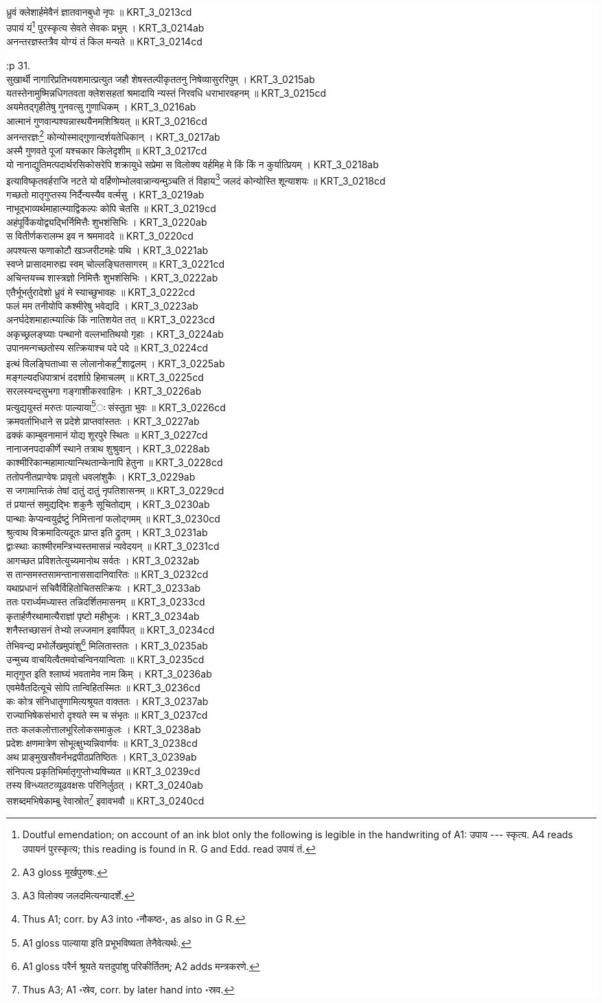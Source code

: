 ध्रुवं क्लेशार्हमेवैनं ज्ञातवानबुधो नृपः ॥ KRT_3_0213cd  
उपायं यं[^0214-1] पुरस्कृत्य सेवते सेवकः प्रभुम् । KRT_3_0214ab  
अनन्तरज्ञस्तत्रैव योग्यं तं किल मन्यते ॥ KRT_3_0214cd  

[^0197-1]: A3 ॰पर्ययेण.  

[^0198-1]: A1 glosses राज्ञोपजीविनः पुरुषाः, तत्स्वामिनः तेषां स्वामिनः कर्तारः न वरं.  

[^0202-1]: Thus corr. by later hand from A1 लुठन्ति ग॰.  

[^0202-2]: Thus A3; A1 ॰र्थ्यते.  

[^0204-1]: A1 gloss द्वास्स्थं.  

[^0208-1]: A3 glosss शिक्षा.  

[^0211-1]: Thus corr. by later hand from A1 अथ क्ले॰.  

[^0212-1]: A3 gloss पूज्यान्.  

[^0214-1]: Doutful emendation; on account of an ink blot only the following is legible in the handwriting of A1: उपाय --- स्कृत्य. A4 reads उपायनं पुरस्कृत्य; this reading is found in R. G and Edd. read उपायं तं.  

:p 31.  
सुखार्थी नागारिप्रतिभयशमात्प्रत्युत जहौ शेषस्तल्पीकृततनु निषेव्यासुररिपुम् । KRT_3_0215ab  
यतस्तेनामुष्मिन्नधिगतवता क्लेशसहतां श्रमादायि न्यस्तं निरवधि धराभारवहनम् ॥ KRT_3_0215cd  
अयमेतद्गृहीतेषु गुनवत्सु गुणाधिकम् । KRT_3_0216ab  
आत्मानं गुणवान्पश्यन्नास्थयैनमशिश्रियत् ॥ KRT_3_0216cd  
अनन्तरज्ञः[^0217-1] कोन्योस्माद्गुणान्दर्शयतेधिकान् । KRT_3_0217ab  
अस्मै गुणवते पूजां यश्चकार किलेदृशीम् ॥ KRT_3_0217cd  
यो नानाद्युतिमत्पदार्थरसिकोसरेपि शक्रायुधे सप्रेमा स विलोक्य वर्हमिह मे किं किं न कुर्यात्प्रियम् । KRT_3_0218ab  
इत्याविष्कृतवर्हराजि नटते यो वर्हिणोम्भोलवान्नान्यन्मुञ्चति तं विहाय[^0218-1] जलदं कोन्योस्ति शून्याशयः ॥ KRT_3_0218cd  
गच्छतो मातृगुप्तस्य निर्दैन्यस्यैव वर्त्मसु । KRT_3_0219ab  
नाभूद्भाव्यर्थमाहात्म्याद्विकल्पः कोपि चेतसि ॥ KRT_3_0219cd  
अहंपूर्विकयोद्व्यद्भिर्निमित्तैः शुभशंसिभिः । KRT_3_0220ab  
स वितीर्णकरालम्भ इव न श्रममाददे ॥ KRT_3_0220cd  
अपश्यत्स फणाकोटौ खञ्जरीटमहेः पथि । KRT_3_0221ab  
स्वप्ने प्रासादमारुह्य स्वम् चोल्लङ्घितसागरम् ॥ KRT_3_0221cd  
अचिन्तयच्च शास्त्रज्ञो निमित्तैः शुभशंसिभिः । KRT_3_0222ab  
एतैर्भूभर्तुरादेशो ध्रुवं मे स्याच्छुभावहः ॥ KRT_3_0222cd  
फलं मम तनीयोपि कश्मीरेषु भवेद्यदि । KRT_3_0223ab  
अनर्घदेशमाहात्म्यात्किं किं नातिशयेत तत् ॥ KRT_3_0223cd  
अकृच्छ्रलङ्घ्याः पन्थानो वल्लभातिथयो गृहाः । KRT_3_0224ab  
उपानमन्गच्छतोस्य सत्क्रियाश्च पदे पदे ॥ KRT_3_0224cd  
इत्थं विलङ्घिताध्वा स लोलानोकह[^0225-1]शाद्वलम् । KRT_3_0225ab  
मङ्गल्यदधिपात्राभं ददर्शाग्रे हिमाचलम् ॥ KRT_3_0225cd  
सरलस्यन्दसुभगा गङ्गाशीकरवाहिनः । KRT_3_0226ab  
प्रत्युद्ययुस्तं मरुतः पाल्याया[^0226-1]ः संस्तुता भुवः ॥ KRT_3_0226cd  
क्रमवर्ताभिधाने स प्रदेशे प्राप्तवांस्ततः । KRT_3_0227ab  
ढक्कं काम्बुवनामानं योद्य शूरपुरे स्थितः ॥ KRT_3_0227cd  
नानाजनपदाकीर्णे स्थाने तत्राथ शुश्रुवान् । KRT_3_0228ab  
काश्मीरिकान्महामात्यान्स्थितान्केनापि हेतुना ॥ KRT_3_0228cd  
ततोपनीतप्राग्वेषः प्रावृतो धवलांशुकैः । KRT_3_0229ab  
स जगामान्तिकं तेषां दातुं दातुं नृपतिशासनम् ॥ KRT_3_0229cd  
तं प्रयान्तं समुद्यद्भिः शकुनैः सूचितोद्यम् । KRT_3_0230ab  
पान्थाः केप्यन्वयुर्द्रष्टुं निमित्तानां फलोद्गमम् ॥ KRT_3_0230cd  
श्रुत्वाथ विक्रमादित्यदूतः प्राप्त इति द्रुतम् । KRT_3_0231ab  
द्वाःस्थाः काश्मीरमन्त्रिभ्यस्तमासन्नं न्यवेदयन् ॥ KRT_3_0231cd  
आगच्छत प्रविशतेत्युच्यमानोथ सर्वतः । KRT_3_0232ab  
स तान्समस्तसामन्तानाससादानिवारितः ॥ KRT_3_0232cd  
यथाप्रधानं सचिवैर्विहितोचितसत्क्रियः । KRT_3_0233ab  
ततः परार्ध्यमध्यास्त तन्निदर्शितमासनम् ॥ KRT_3_0233cd  
कृतार्हणैरथामात्यैराज्ञां पृष्टो महीभुजः । KRT_3_0234ab  
शनैस्तच्छासनं तेभ्यो लज्जमान इवार्पिपत् ॥ KRT_3_0234cd  
तेभिवन्द्य प्रभोर्लेखमुपांशु[^0235-1] मिलितास्ततः । KRT_3_0235ab  
उन्मुच्य वाचयित्वैतमवोचन्विनयान्विताः ॥ KRT_3_0235cd  
मातृगुप्त इति श्लाघ्यं भवतामेव नाम किम् । KRT_3_0236ab  
एवमेवैतदित्यूचे सोपि तान्विहितस्मितः ॥ KRT_3_0236cd  
कः कोत्र संनिधातॄणामित्यश्रूयत वाक्ततः । KRT_3_0237ab  
राज्याभिषेकसंभारो दृश्यते स्म च संभृतः ॥ KRT_3_0237cd  
ततः कलकलोत्तालभूरिलोकसमाकुलः । KRT_3_0238ab  
प्रदेशः क्षणमात्रेण सोभूत्क्षुभ्यन्निवार्णवः ॥ KRT_3_0238cd  
अथ प्राङ्मुखसौवर्नभद्रपीठप्रतिष्ठितः । KRT_3_0239ab  
संनिपत्य प्रकृतिभिर्मातृगुप्तोभ्यषिच्यत ॥ KRT_3_0239cd  
तस्य विन्ध्यतटव्यूढवक्षसः परिनिर्लुठत् । KRT_3_0240ab  
सशब्दमभिषेकाम्बु रेवास्रोत[^0240-1] इवावभवौ ॥ KRT_3_0240cd  

[^0001-1]: A2 gloss इभस्य.  
[^0005-1]: A3 gloss अमारः अहिंसा.  
[^0008-1]: A3 ॰ज्येष्ठो.  
[^0008-2]: A3 तथा.  
[^0009-1]: Thus A3; A1 चैष्य॰.  
[^0010-1]: Thus A1; corr. by later hand into देश्यैक॰.  
[^0010-2]: A2 स्तुम्पा.  
[^0011-1]: A3 यूख॰.  
[^0014-1]: A3 gloss नृपस्त्रीभिः.  
[^0022-1]: A2 ॰स्फाति॰.  
[^0022-2]: A3 भूमिं ते.  
[^0030-1]: Thus corr. by later hand from A1 ॰कैः.  
[^0033-1]: A R G here and elsewhere शवर॰.  
[^0036-1]: A3 एष.  
[^0048-1]: Thus corr. by later hand drom A1 ॰भीष्टां.  
[^0057-1]: The aksharas न्व्यसून्वसुकु and मारेण चरसीव तदेनसः supplied by A3 in spaces left by A1.  
[^0058-1]: भयस्पृहाजन supplied by A3, as above.  
[^0065-1]: त supplied by A3.  
[^0066-1]: Emended; A R G वदन्यः.  
[^0066-2]: A1 gloss अर्थिभ्यः.  
[^0066-3]: Thus corr. by A3 from A1 दध्यात्.  
[^0067-1]: Thus corr. by A3 from A1 तदयं.  
[^0071-1]: Thus A1; A3 जलं.  
[^0074-1]: दा supplied by A3.  
[^0074-2]: न्योन्व supplied by A3 in space left by A1.  
[^0077-1]: A1 glosss प्रतिमाभिः.  
[^0080-1]: These two verses have been supplied in margin by A3.  
[^0083-1]: A3 राजन्नुपहारं.  
[^0088-1]: A3 प्राग्योस्मि समकल्पयम्.  
[^0095-1]: This verse is supplied by A3 in margin.  
[^0095-2]: A3 gloss जनाः.  
[^0100-1]: Thus A3; A1 ॰सख्ये.  
[^0103-1]: Thus A; G R Edd. बाला॰.  
[^0103-2]: A3 gloss सुवर्णमया रजताश्रमयाश्च.  
[^0103-3]: A3 gloss स्वाहताः स्वनामाक्षरमुद्राङ्कदानेन आहताः संप्रवर्तिताः व्यवहारविषयाः कृताः.  
[^0104-1]: A3 gloss तोरमाणेन.  
[^0106-1]: A3 gloss त्रपार्तेन सलज्जेन.  
[^0208-1]: A3 gloss भूमेः.  
[^0112-1]: A2 gloss अतिशयेन उदारम् ओजः यस्य.  
[^0113-1]: Thus corr. by later hand from A. किंचिद॰ .  
[^0116-1]: A3 gloss प्रवरसेनः.  
[^0122-1]: Thus A1; A1 has given a varia lectio in margin of which only उत्पिञ्जोद्वास is legible ( उत्पिञ्जोद्वासनासज्ञ्जे ?). A3 उत्पिञ्जोत्पादने सज्जे, with gloss द्वन्द्वयुद्धस्य कोलाहले सज्जे सति.  
[^0127-1]: G Edd. गुणो येन प्रवर्धते.  
[^0128-1]: G sec manu and Edd. सभायास्था॰.  
[^0132-1]: A3 अस्मिन्ना॰.  
[^0136-1]: संभावनानुसा supplied by A3 in space left by A1.  
[^0137-1]: A3 gloss प्रतिपत्तिः सत्कारः सत्क्रिया पूजनं माननमिति यावत्.  
[^0145-1]: Thus corr. by A3 from A1 भ्राम्यते.  
[^0146-1]: Thus corr. by A3 from A1 नारञ्जन्न॰.  
[^0152-1]: A1 gloss राजा चन्द्रोपि.  
[^0152-2]: A3 gloss मातृगुप्तेन.  
[^0155-1]: A3 gloss राजशत्रुभिः.  
[^0156-1]: A3 gloss मातृगुप्तात्.  
[^0159-1]: Thus corr. by from A1 अनिविन्नो.  
[^0165-1]: A3 gloss अनेन इत्यर्थः.  
[^0166-1]: A3 gloss सत्क्रियया.  
[^0167-1]: A3 gloss चित्तविषयं न गता इत्यर्थः.  
[^0171-1]: A3 gloss हसान्तिका मग्नाग्निका.  
[^0173-1]: A3 gloss रात्रिजागरेषु पुरुषेषु.  
[^0175-1]: A3 तददृष्टो.  
[^0176-1]: Thus corr. by A3 from A1 ॰रूचे च.  
[^0180-1]: A1 gloss अवस्थायाः आवेदनं तस्मात्.  
[^0186-1]: A3 gloss सत्पात्रेत्यादिना.  
[^0188-1]: A3 gloss सचिवान् प्रति.  
[^0217-1]: A3 gloss मूर्खपुरुषः.  
[^0218-1]: A3 विलोक्य जलदमित्यन्यादर्शे.  
[^0225-1]: Thus A1; corr. by A3 into ॰नौकष्ठ॰, as also in G R.  
[^0226-1]: A1 gloss पाल्याया इति प्रभूभविष्यता तेनैवेत्यर्थः.  
[^0235-1]: A1 gloss परैर्न श्रूयते यत्तदुपांशु परिकीर्तितम्; A2 adds मन्त्रकरणे.  
[^0240-1]: Thus A3; A1 ॰स्रेव, corr. by later hand into ॰स्रव.  
[^0243-2]: A1 indicates the vv. ll. विदीयन्ते and विदत्तं.  
[^0245-1]: Thus A3; A1 राजा.  
[^0246-1]: Thus corr. by later hand from A1 ॰गुप्तम॰; G R as above.  
[^0247-1]: A3 gloss अत्यवाहयत्.  
[^0250-1]: Thus A1; A3 स्वात्म्यानि, also G R; Edd. खाद्यानि.  
[^0252-1]: तव supplied by A3.  
[^0254-1]: Thus corr. by later hand from A1 ॰चित्यौन्न॰.  
[^0260-1]: A3 gloss काव्यम्.  
[^0261-1]: A3 राजाधः.  
[^0263-1]: A1 gloss स्वदेवगृहाय.  
[^0265-1]: A3 gloss प्रवरसेनः.  
[^0265-2]: A3 पराभवम्.  
[^0267-1]: A3 gloss प्रवरसेनं.  
[^0268-1]: मस्म्यु supplied by A3 in space left by A1.  
[^0269-2]: A3 glosses आदिदेश and ईश्वरः.  
[^0271-1]: A3 gloss अश्वपादः.  
[^0272-1]: A3 gloss प्रवरसेनस्य.  
[^0272-2]: Thus A1; corr. by later hand into ॰स्मृतेः, as found also in R.  
[^0276-1]: A1 gloss स्वल्पमर्थिता बहु फलन्ति महान्तः.  
[^0276-2]: A1 gloss उदन्यया पिपासया.  
[^0276-3]: Emended: A R G वदन्यो.  
[^0276-4]: A3 gloss शिवः.  
[^0277-1]: A3 gloss पराभवं.  
[^0278-1]: A3 gloss प्रभुः.  
[^0278-2]: Thus corr. by A3 from A1 स फलार्थिनम्.  
[^0279-1]: Thus A1; corr. by later hand into सांयुज्या॰.  
[^0280-1]: A3 अगच्छ॰.  
[^0281-1]: त्त supplied by A3 in space left by A1.  
[^0281-2]: A3 gloss निकटं.  
[^0284-1]: A3 gloss तेभ्यः.  
[^0284-2]: A3 gloss नीचैः.  
[^0286-1]: Emended; A निश्वस॰.  
[^0289-1]: A3 gloss प्रवरसेनः.  
[^0290-1]: A3 gloss मातृगुप्तः.  
[^0290-2]: Thus corr. by later hand from A1 निश्वस्य.  
[^0290-3]: A3 gloss विक्रमादित्यः.  
[^0291-1]: Thus A1; corr. by A3 into द्योतयेन्नान्यथा किं न which reading is found also in G R Edd.  
[^0291-3]: A2 gloss सूर्यकान्तः.  